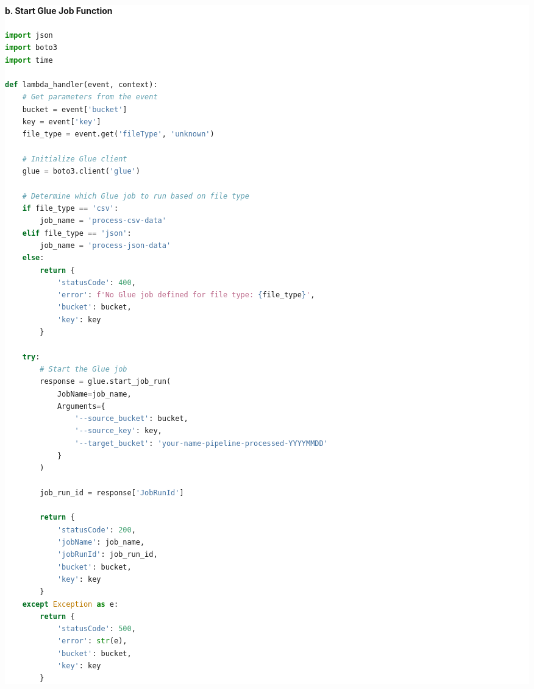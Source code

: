 #### b. Start Glue Job Function
```python
import json
import boto3
import time

def lambda_handler(event, context):
    # Get parameters from the event
    bucket = event['bucket']
    key = event['key']
    file_type = event.get('fileType', 'unknown')
    
    # Initialize Glue client
    glue = boto3.client('glue')
    
    # Determine which Glue job to run based on file type
    if file_type == 'csv':
        job_name = 'process-csv-data'
    elif file_type == 'json':
        job_name = 'process-json-data'
    else:
        return {
            'statusCode': 400,
            'error': f'No Glue job defined for file type: {file_type}',
            'bucket': bucket,
            'key': key
        }
    
    try:
        # Start the Glue job
        response = glue.start_job_run(
            JobName=job_name,
            Arguments={
                '--source_bucket': bucket,
                '--source_key': key,
                '--target_bucket': 'your-name-pipeline-processed-YYYYMMDD'
            }
        )
        
        job_run_id = response['JobRunId']
        
        return {
            'statusCode': 200,
            'jobName': job_name,
            'jobRunId': job_run_id,
            'bucket': bucket,
            'key': key
        }
    except Exception as e:
        return {
            'statusCode': 500,
            'error': str(e),
            'bucket': bucket,
            'key': key
        }
```
